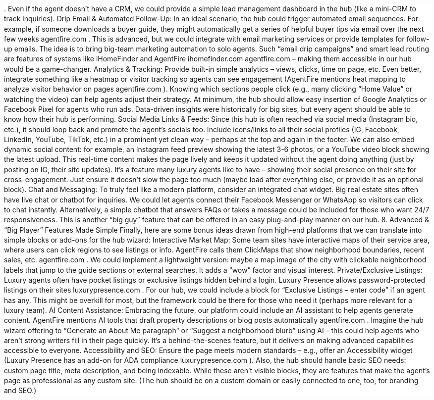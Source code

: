 . Even if the agent doesn’t have a CRM, we could provide a simple lead management dashboard in the hub (like a mini-CRM to track inquiries).
Drip Email & Automated Follow-Up: In an ideal scenario, the hub could trigger automated email sequences. For example, if someone downloads a buyer guide, they might automatically get a series of helpful buyer tips via email over the next few weeks
agentfire.com
. This is advanced, but we could integrate with email marketing services or provide templates for follow-up emails. The idea is to bring big-team marketing automation to solo agents. Such “email drip campaigns” and smart lead routing are features of systems like iHomeFinder and AgentFire
ihomefinder.com
agentfire.com
 – making them accessible in our hub would be a game-changer.
Analytics & Tracking: Provide built-in simple analytics – views, clicks, time on page, etc. Even better, integrate something like a heatmap or visitor tracking so agents can see engagement (AgentFire mentions heat mapping to analyze visitor behavior on pages
agentfire.com
). Knowing which sections people click (e.g., many clicking “Home Value” or watching the video) can help agents adjust their strategy. At minimum, the hub should allow easy insertion of Google Analytics or Facebook Pixel for agents who run ads. Data-driven insights were historically for big sites, but every agent should be able to know how their hub is performing.
Social Media Links & Feeds: Since this hub is often reached via social media (Instagram bio, etc.), it should loop back and promote the agent’s socials too. Include icons/links to all their social profiles (IG, Facebook, LinkedIn, YouTube, TikTok, etc.) in a prominent yet clean way – perhaps at the top and again in the footer. We can also embed dynamic social content: for example, an Instagram feed preview showing the latest 3-6 photos, or a YouTube video block showing the latest upload. This real-time content makes the page lively and keeps it updated without the agent doing anything (just by posting on IG, their site updates). It’s a feature many luxury agents like to have – showing their social presence on their site for cross-engagement. Just ensure it doesn’t slow the page too much (maybe load after everything else, or provide it as an optional block).
Chat and Messaging: To truly feel like a modern platform, consider an integrated chat widget. Big real estate sites often have live chat or chatbot for inquiries. We could let agents connect their Facebook Messenger or WhatsApp so visitors can click to chat instantly. Alternatively, a simple chatbot that answers FAQs or takes a message could be included for those who want 24/7 responsiveness. This is another “big guy” feature that can be offered in an easy plug-and-play manner on our hub.
8. Advanced & “Big Player” Features Made Simple
Finally, here are some bonus ideas drawn from high-end platforms that we can translate into simple blocks or add-ons for the hub wizard:
Interactive Market Map: Some team sites have interactive maps of their service area, where users can click regions to see listings or info. AgentFire calls them ClickMaps that show neighborhood boundaries, recent sales, etc.
agentfire.com
. We could implement a lightweight version: maybe a map image of the city with clickable neighborhood labels that jump to the guide sections or external searches. It adds a “wow” factor and visual interest.
Private/Exclusive Listings: Luxury agents often have pocket listings or exclusive listings hidden behind a login. Luxury Presence allows password-protected listings on their sites
luxurypresence.com
. For our hub, we could include a block for “Exclusive Listings – enter code” if an agent has any. This might be overkill for most, but the framework could be there for those who need it (perhaps more relevant for a luxury team).
AI Content Assistance: Embracing the future, our platform could include an AI assistant to help agents generate content. AgentFire mentions AI tools that draft property descriptions or blog posts automatically
agentfire.com
. Imagine the hub wizard offering to “Generate an About Me paragraph” or “Suggest a neighborhood blurb” using AI – this could help agents who aren’t strong writers fill in their page quickly. It’s a behind-the-scenes feature, but it delivers on making advanced capabilities accessible to everyone.
Accessibility and SEO: Ensure the page meets modern standards – e.g., offer an Accessibility widget (Luxury Presence has an add-on for ADA compliance
luxurypresence.com
). Also, the hub should handle basic SEO needs: custom page title, meta description, and being indexable. While these aren’t visible blocks, they are features that make the agent’s page as professional as any custom site. (The hub should be on a custom domain or easily connected to one, too, for branding and SEO.)
